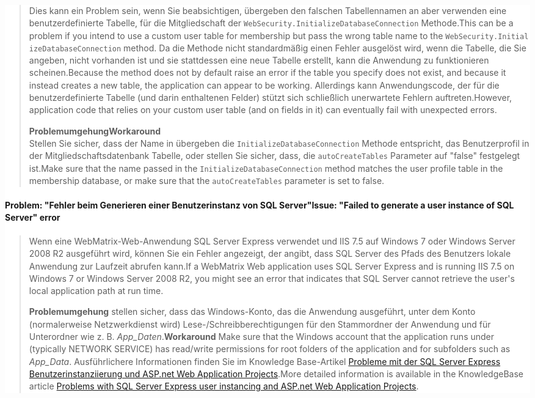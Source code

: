> <span data-ttu-id="ac1b5-215">Dies kann ein Problem sein, wenn Sie beabsichtigen, übergeben den falschen Tabellennamen an aber verwenden eine benutzerdefinierte Tabelle, für die Mitgliedschaft der `WebSecurity.InitializeDatabaseConnection` Methode.</span><span class="sxs-lookup"><span data-stu-id="ac1b5-215">This can be a problem if you intend to use a custom user table for membership but pass the wrong table name to the `WebSecurity.InitializeDatabaseConnection` method.</span></span> <span data-ttu-id="ac1b5-216">Da die Methode nicht standardmäßig einen Fehler ausgelöst wird, wenn die Tabelle, die Sie angeben, nicht vorhanden ist und sie stattdessen eine neue Tabelle erstellt, kann die Anwendung zu funktionieren scheinen.</span><span class="sxs-lookup"><span data-stu-id="ac1b5-216">Because the method does not by default raise an error if the table you specify does not exist, and because it instead creates a new table, the application can appear to be working.</span></span> <span data-ttu-id="ac1b5-217">Allerdings kann Anwendungscode, der für die benutzerdefinierte Tabelle (und darin enthaltenen Felder) stützt sich schließlich unerwartete Fehlern auftreten.</span><span class="sxs-lookup"><span data-stu-id="ac1b5-217">However, application code that relies on your custom user table (and on fields in it) can eventually fail with unexpected errors.</span></span>
> 
> **<span data-ttu-id="ac1b5-218">Problemumgehung</span><span class="sxs-lookup"><span data-stu-id="ac1b5-218">Workaround</span></span>**  
> <span data-ttu-id="ac1b5-219">Stellen Sie sicher, dass der Name in übergeben die `InitializeDatabaseConnection` Methode entspricht, das Benutzerprofil in der Mitgliedschaftsdatenbank Tabelle, oder stellen Sie sicher, dass, die `autoCreateTables` Parameter auf "false" festgelegt ist.</span><span class="sxs-lookup"><span data-stu-id="ac1b5-219">Make sure that the name passed in the `InitializeDatabaseConnection` method matches the user profile table in the membership database, or make sure that the `autoCreateTables` parameter is set to false.</span></span>


#### <a name="issue-failed-to-generate-a-user-instance-of-sql-server-error"></a><span data-ttu-id="ac1b5-220">Problem: "Fehler beim Generieren einer Benutzerinstanz von SQL Server"</span><span class="sxs-lookup"><span data-stu-id="ac1b5-220">Issue: "Failed to generate a user instance of SQL Server" error</span></span>

> <span data-ttu-id="ac1b5-221">Wenn eine WebMatrix-Web-Anwendung SQL Server Express verwendet und IIS 7.5 auf Windows 7 oder Windows Server 2008 R2 ausgeführt wird, können Sie ein Fehler angezeigt, der angibt, dass SQL Server des Pfads des Benutzers lokale Anwendung zur Laufzeit abrufen kann.</span><span class="sxs-lookup"><span data-stu-id="ac1b5-221">If a WebMatrix Web application uses SQL Server Express and is running IIS 7.5 on Windows 7 or Windows Server 2008 R2, you might see an error that indicates that SQL Server cannot retrieve the user's local application path at run time.</span></span>
> 
> <span data-ttu-id="ac1b5-222">**Problemumgehung** stellen sicher, dass das Windows-Konto, das die Anwendung ausgeführt, unter dem Konto (normalerweise Netzwerkdienst wird) Lese-/Schreibberechtigungen für den Stammordner der Anwendung und für Unterordner wie z. B. *App\_Daten*.</span><span class="sxs-lookup"><span data-stu-id="ac1b5-222">**Workaround** Make sure that the Windows account that the application runs under (typically NETWORK SERVICE) has read/write permissions for root folders of the application and for subfolders such as *App\_Data*.</span></span> <span data-ttu-id="ac1b5-223">Ausführlichere Informationen finden Sie im Knowledge Base-Artikel [Probleme mit der SQL Server Express Benutzerinstanziierung und ASP.net Web Application Projects](https://support.microsoft.com/kb/2002980).</span><span class="sxs-lookup"><span data-stu-id="ac1b5-223">More detailed information is available in the KnowledgeBase article [Problems with SQL Server Express user instancing and ASP.net Web Application Projects](https://support.microsoft.com/kb/2002980).</span></span>
